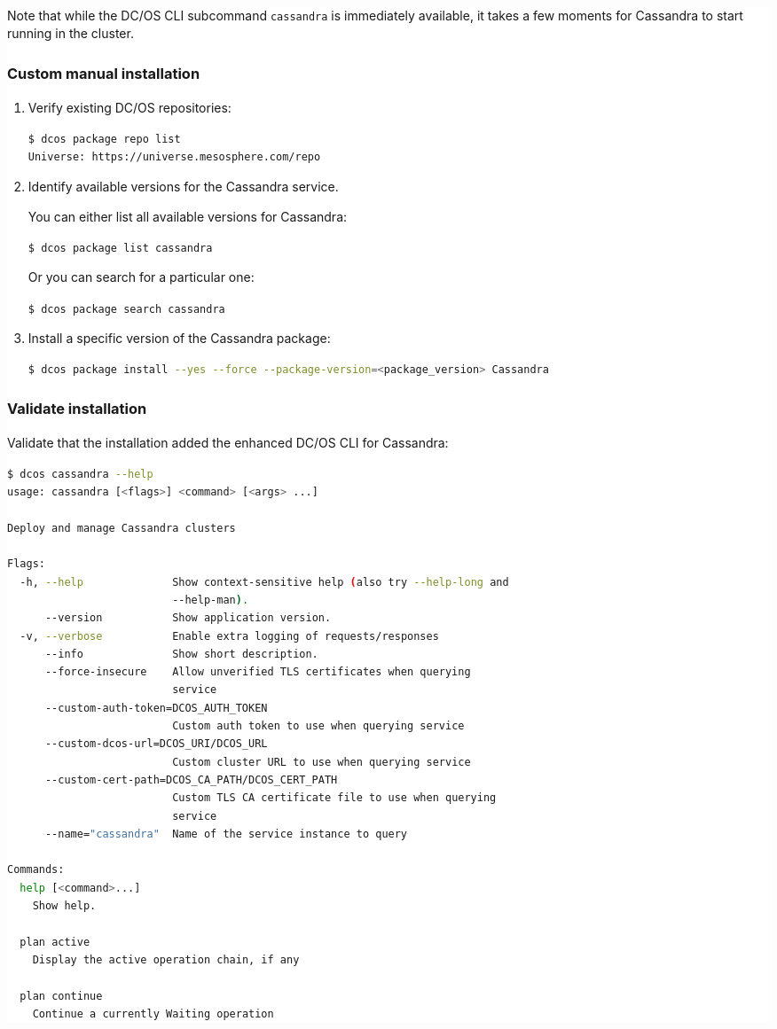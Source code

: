 Note that while the DC/OS CLI subcommand `cassandra` is immediately available, it takes a few moments for Cassandra to start running in the cluster.

### Custom manual installation

1. Verify existing DC/OS repositories:

    ```bash
    $ dcos package repo list
    Universe: https://universe.mesosphere.com/repo
    ```

1. Identify available versions for the Cassandra service.

    You can either list all available versions for Cassandra:

    ```bash
    $ dcos package list cassandra
    ```

    Or you can search for a particular one:

    ```bash
    $ dcos package search cassandra
    ```

1. Install a specific version of the Cassandra package:

    ```bash
    $ dcos package install --yes --force --package-version=<package_version> Cassandra
    ```

### Validate installation

Validate that the installation added the enhanced DC/OS CLI for Cassandra:

```bash
$ dcos cassandra --help
usage: cassandra [<flags>] <command> [<args> ...]

Deploy and manage Cassandra clusters

Flags:
  -h, --help              Show context-sensitive help (also try --help-long and
                          --help-man).
      --version           Show application version.
  -v, --verbose           Enable extra logging of requests/responses
      --info              Show short description.
      --force-insecure    Allow unverified TLS certificates when querying
                          service
      --custom-auth-token=DCOS_AUTH_TOKEN
                          Custom auth token to use when querying service
      --custom-dcos-url=DCOS_URI/DCOS_URL
                          Custom cluster URL to use when querying service
      --custom-cert-path=DCOS_CA_PATH/DCOS_CERT_PATH
                          Custom TLS CA certificate file to use when querying
                          service
      --name="cassandra"  Name of the service instance to query

Commands:
  help [<command>...]
    Show help.

  plan active
    Display the active operation chain, if any

  plan continue
    Continue a currently Waiting operation
```